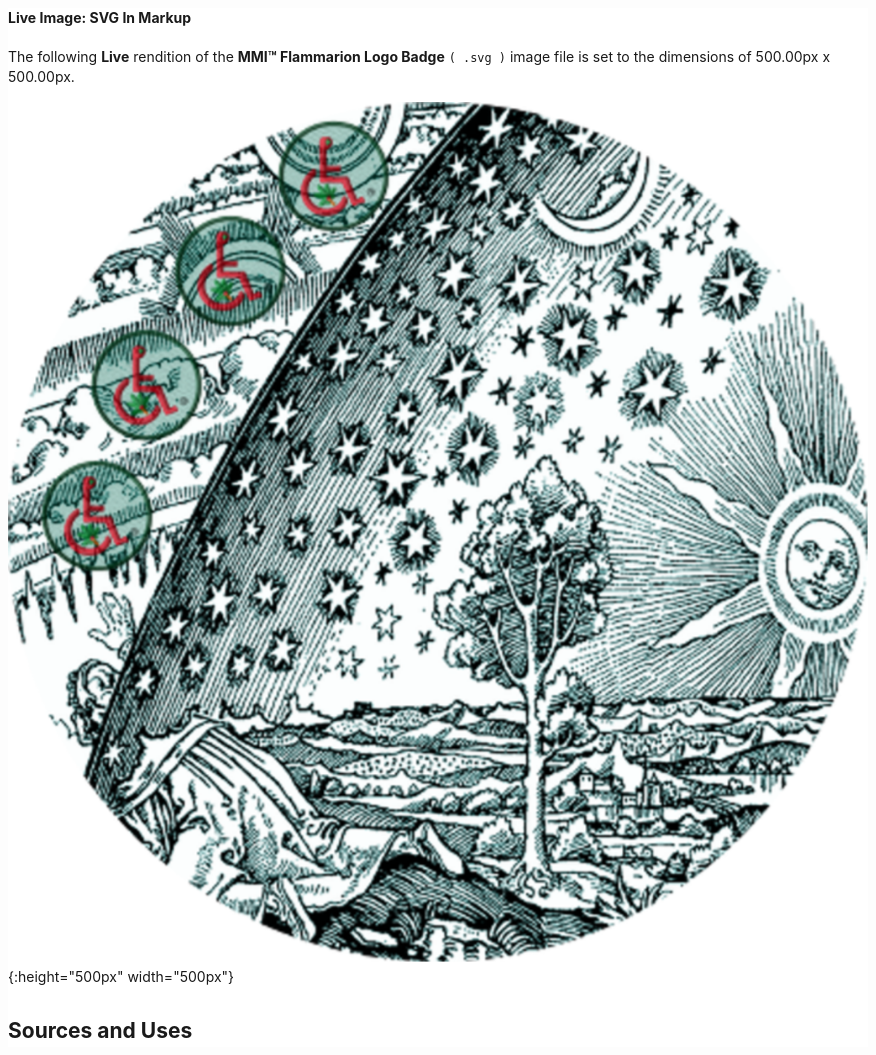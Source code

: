 #### Live Image: SVG In Markup

The following **Live** rendition of the **MMI™ Flammarion Logo Badge** `( .svg )` image file is set to the dimensions of 500.00px x 500.00px.

![MMI™ Flammarion Logo Badge](../assets/img/MMI-Medmj-Org-Got-Tree-Flammarion-Person-Through-Celestial-Sphere-circle-725-x-725.svg){:height="500px" width="500px"}

## Sources and Uses
